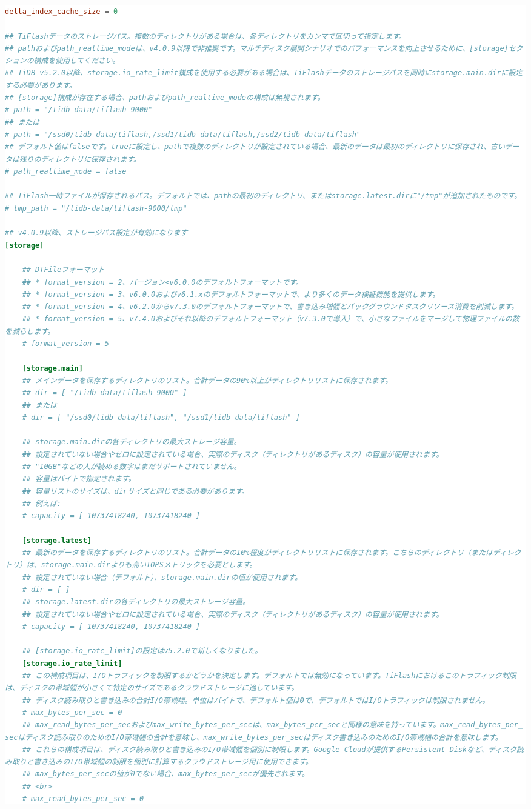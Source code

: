 ```toml
delta_index_cache_size = 0

## TiFlashデータのストレージパス。複数のディレクトリがある場合は、各ディレクトリをカンマで区切って指定します。
## pathおよびpath_realtime_modeは、v4.0.9以降で非推奨です。マルチディスク展開シナリオでのパフォーマンスを向上させるために、[storage]セクションの構成を使用してください。
## TiDB v5.2.0以降、storage.io_rate_limit構成を使用する必要がある場合は、TiFlashデータのストレージパスを同時にstorage.main.dirに設定する必要があります。
## [storage]構成が存在する場合、pathおよびpath_realtime_modeの構成は無視されます。
# path = "/tidb-data/tiflash-9000"
## または
# path = "/ssd0/tidb-data/tiflash,/ssd1/tidb-data/tiflash,/ssd2/tidb-data/tiflash"
## デフォルト値はfalseです。trueに設定し、pathで複数のディレクトリが設定されている場合、最新のデータは最初のディレクトリに保存され、古いデータは残りのディレクトリに保存されます。
# path_realtime_mode = false

## TiFlash一時ファイルが保存されるパス。デフォルトでは、pathの最初のディレクトリ、またはstorage.latest.dirに"/tmp"が追加されたものです。
# tmp_path = "/tidb-data/tiflash-9000/tmp"

## v4.0.9以降、ストレージパス設定が有効になります
[storage]

    ## DTFileフォーマット
    ## * format_version = 2、バージョン<v6.0.0のデフォルトフォーマットです。
    ## * format_version = 3、v6.0.0およびv6.1.xのデフォルトフォーマットで、より多くのデータ検証機能を提供します。
    ## * format_version = 4、v6.2.0からv7.3.0のデフォルトフォーマットで、書き込み増幅とバックグラウンドタスクリソース消費を削減します。
    ## * format_version = 5、v7.4.0およびそれ以降のデフォルトフォーマット（v7.3.0で導入）で、小さなファイルをマージして物理ファイルの数を減らします。
    # format_version = 5

    [storage.main]
    ## メインデータを保存するディレクトリのリスト。合計データの90%以上がディレクトリリストに保存されます。
    ## dir = [ "/tidb-data/tiflash-9000" ]
    ## または
    # dir = [ "/ssd0/tidb-data/tiflash", "/ssd1/tidb-data/tiflash" ]

    ## storage.main.dirの各ディレクトリの最大ストレージ容量。
    ## 設定されていない場合やゼロに設定されている場合、実際のディスク（ディレクトリがあるディスク）の容量が使用されます。
    ## "10GB"などの人が読める数字はまだサポートされていません。
    ## 容量はバイトで指定されます。
    ## 容量リストのサイズは、dirサイズと同じである必要があります。
    ## 例えば:
    # capacity = [ 10737418240, 10737418240 ]

    [storage.latest]
    ## 最新のデータを保存するディレクトリのリスト。合計データの10%程度がディレクトリリストに保存されます。こちらのディレクトリ（またはディレクトリ）は、storage.main.dirよりも高いIOPSメトリックを必要とします。
    ## 設定されていない場合（デフォルト）、storage.main.dirの値が使用されます。
    # dir = [ ]
    ## storage.latest.dirの各ディレクトリの最大ストレージ容量。
    ## 設定されていない場合やゼロに設定されている場合、実際のディスク（ディレクトリがあるディスク）の容量が使用されます。
    # capacity = [ 10737418240, 10737418240 ]

    ## [storage.io_rate_limit]の設定はv5.2.0で新しくなりました。
    [storage.io_rate_limit]
    ## この構成項目は、I/Oトラフィックを制限するかどうかを決定します。デフォルトでは無効になっています。TiFlashにおけるこのトラフィック制限は、ディスクの帯域幅が小さくて特定のサイズであるクラウドストレージに適しています。
    ## ディスク読み取りと書き込みの合計I/O帯域幅。単位はバイトで、デフォルト値は0で、デフォルトではI/Oトラフィックは制限されません。
    # max_bytes_per_sec = 0
    ## max_read_bytes_per_secおよびmax_write_bytes_per_secは、max_bytes_per_secと同様の意味を持っています。max_read_bytes_per_secはディスク読み取りのためのI/O帯域幅の合計を意味し、max_write_bytes_per_secはディスク書き込みのためのI/O帯域幅の合計を意味します。
    ## これらの構成項目は、ディスク読み取りと書き込みのI/O帯域幅を個別に制限します。Google Cloudが提供するPersistent Diskなど、ディスク読み取りと書き込みのI/O帯域幅の制限を個別に計算するクラウドストレージ用に使用できます。
    ## max_bytes_per_secの値が0でない場合、max_bytes_per_secが優先されます。
    ## <br>
    # max_read_bytes_per_sec = 0
```